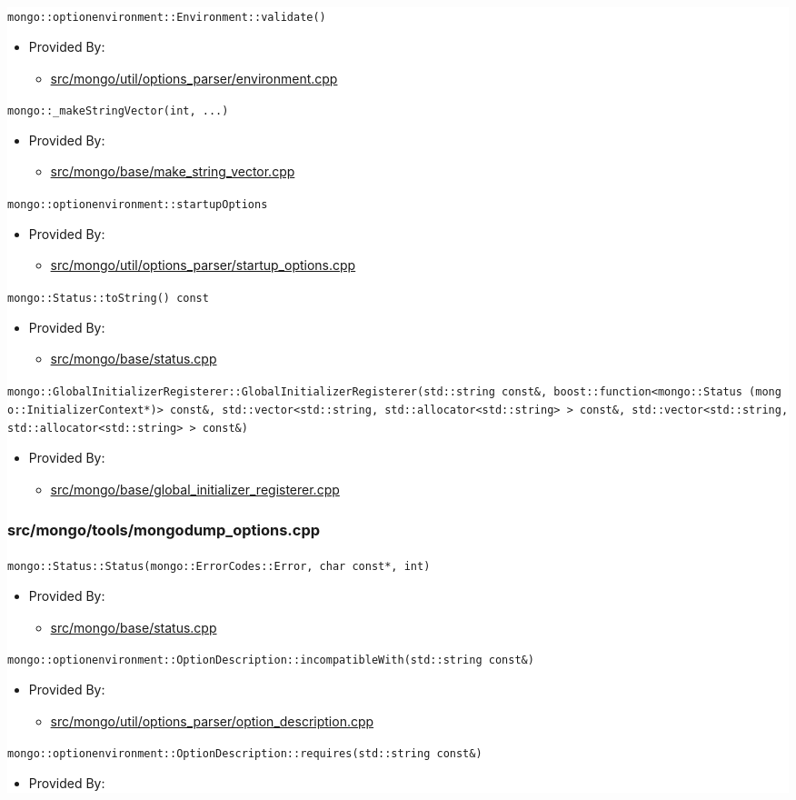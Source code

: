     mongo::optionenvironment::Environment::validate()

- Provided By:

    - [src/mongo/util/options\_parser/environment.cpp](../../../startup\_initialization)

<div></div>

    mongo::_makeStringVector(int, ...)

- Provided By:

    - [src/mongo/base/make\_string\_vector.cpp](../../../startup\_initialization)

<div></div>

    mongo::optionenvironment::startupOptions

- Provided By:

    - [src/mongo/util/options\_parser/startup\_options.cpp](../../../startup\_initialization)

<div></div>

    mongo::Status::toString() const

- Provided By:

    - [src/mongo/base/status.cpp](../../../base\_utilites)

<div></div>

    mongo::GlobalInitializerRegisterer::GlobalInitializerRegisterer(std::string const&, boost::function<mongo::Status (mongo::InitializerContext*)> const&, std::vector<std::string, std::allocator<std::string> > const&, std::vector<std::string, std::allocator<std::string> > const&)

- Provided By:

    - [src/mongo/base/global\_initializer\_registerer.cpp](../../../startup\_initialization)

### src/mongo/tools/mongodump\_options.cpp

<div></div>

    mongo::Status::Status(mongo::ErrorCodes::Error, char const*, int)

- Provided By:

    - [src/mongo/base/status.cpp](../../../base\_utilites)

<div></div>

    mongo::optionenvironment::OptionDescription::incompatibleWith(std::string const&)

- Provided By:

    - [src/mongo/util/options\_parser/option\_description.cpp](../../../startup\_initialization)

<div></div>

    mongo::optionenvironment::OptionDescription::requires(std::string const&)

- Provided By:
